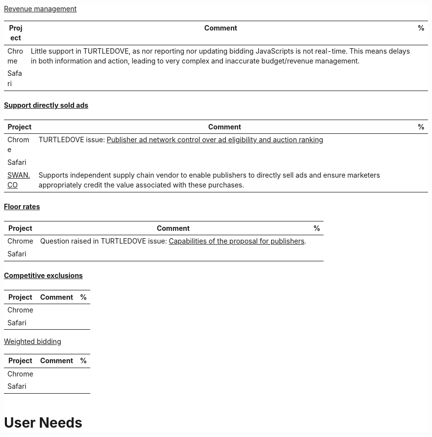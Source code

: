 [Revenue management](#revenue-management)

| Project | Comment | % |
|-|-|-|
| Chrome | Little support in TURTLEDOVE, as nor reporting nor updating bidding JavaScripts is not real-time. This means delays in both information and action, leading to very complex and inaccurate budget/revenue management. | |
| Safari | | |

#### [Support directly sold ads](#support-directly-sold-ads)

| Project | Comment | % |
|-|-|-|
| Chrome | TURTLEDOVE issue: [Publisher ad network control over ad eligibility and auction ranking](https://github.com/WICG/turtledove/issues/70) | |
| Safari | | |
| [SWAN.CO](https://github.com/swan-community/swan) | Supports independent supply chain vendor to enable publishers to directly sell ads and ensure marketers appropriately credit the value associated with these purchases. | |

#### [Floor rates](#floor-rates)

| Project | Comment | % |
|-|-|-|
| Chrome | Question raised in TURTLEDOVE issue: [Capabilities of the proposal for publishers](https://github.com/WICG/turtledove/issues/51). | |
| Safari | | |

#### [Competitive exclusions](#competitive-exclusions)

| Project | Comment | % |
|-|-|-|
| Chrome | | |
| Safari | | |

[Weighted bidding](#weighted-bidding)

| Project | Comment | % |
|-|-|-|
| Chrome | | |
| Safari | | |

# User Needs
